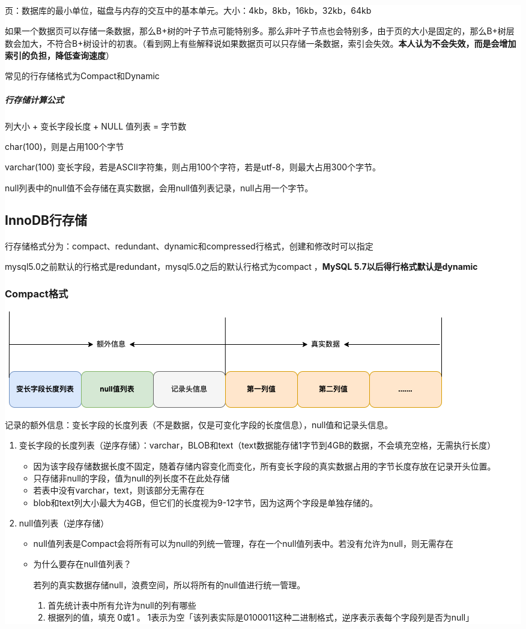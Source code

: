 页：数据库的最小单位，磁盘与内存的交互中的基本单元。大小：4kb，8kb，16kb，32kb，64kb

如果一个数据页可以存储一条数据，那么B+树的叶子节点可能特别多。那么非叶子节点也会特别多，由于页的大小是固定的，那么B+树层数会加大，不符合B+树设计的初衷。（看到网上有些解释说如果数据页可以只存储一条数据，索引会失效。**本人认为不会失效，而是会增加索引的负担，降低查询速度**）

常见的行存储格式为Compact和Dynamic

##### 行存储计算公式

列大小 + 变长字段长度 + NULL 值列表 = 字节数

char(100)，则是占用100个字节

varchar(100) 变长字段，若是ASCII字符集，则占用100个字符，若是utf-8，则最大占用300个字节。

null列表中的null值不会存储在真实数据，会用null值列表记录，null占用一个字节。

## InnoDB行存储

行存储格式分为：compact、redundant、dynamic和compressed行格式，创建和修改时可以指定

mysql5.0之前默认的行格式是redundant，mysql5.0之后的默认行格式为compact ，**MySQL 5.7以后得行格式默认是dynamic**



### Compact格式



![InnoDB行格式](综合MySQL.assets/InnoDB行格式.png)

记录的额外信息：变长字段的长度列表（不是数据，仅是可变化字段的长度信息），null值和记录头信息。

1. 变长字段的长度列表（逆序存储）：varchar，BLOB和text（text数据能存储1字节到4GB的数据，不会填充空格，无需执行长度）

   - 因为该字段存储数据长度不固定，随着存储内容变化而变化，所有变长字段的真实数据占用的字节长度存放在记录开头位置。
   - 只存储非null的字段，值为null的列长度不在此处存储
   - 若表中没有varchar，text，则该部分无需存在
   - blob和text列大小最大为4GB，但它们的长度视为9-12字节，因为这两个字段是单独存储的。

2. null值列表（逆序存储）

   - null值列表是Compact会将所有可以为null的列统一管理，存在一个null值列表中。若没有允许为null，则无需存在

   - 为什么要存在null值列表？

     若列的真实数据存储null，浪费空间，所以将所有的null值进行统一管理。

     1. 首先统计表中所有允许为null的列有哪些
     2. 根据列的值，填充 0或1 。 1表示为空「该列表实际是0100011这种二进制格式，逆序表示表每个字段列是否为null」
